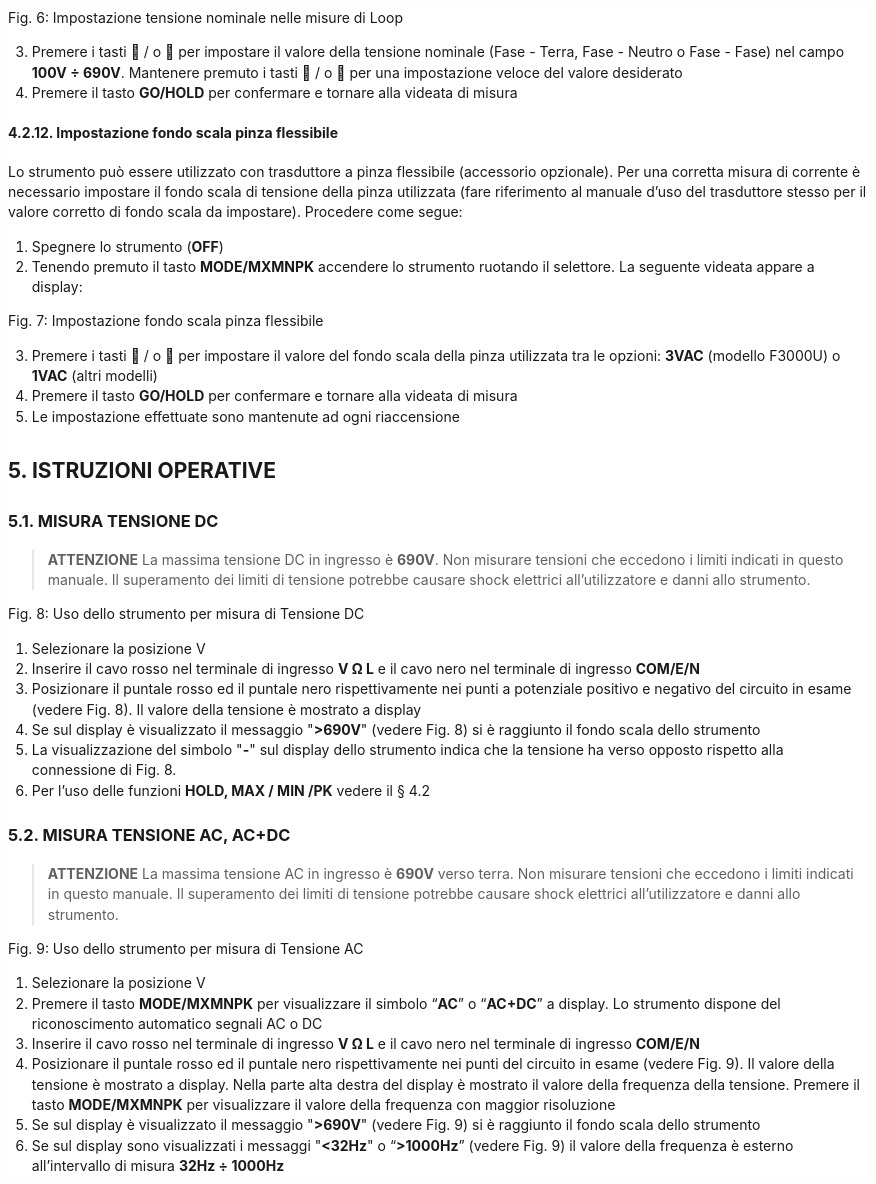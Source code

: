 Fig. 6: Impostazione tensione nominale nelle misure di Loop

3. Premere i tasti  / o  per impostare il valore della tensione nominale (Fase - Terra, Fase - Neutro o Fase - Fase) nel campo **100V ÷ 690V**. Mantenere premuto i tasti  / o  per una impostazione veloce del valore desiderato
4. Premere il tasto **GO/HOLD** per confermare e tornare alla videata di misura

#### 4.2.12. Impostazione fondo scala pinza flessibile
Lo strumento può essere utilizzato con trasduttore a pinza flessibile (accessorio opzionale). Per una corretta misura di corrente è necessario impostare il fondo scala di tensione della pinza utilizzata (fare riferimento al manuale d’uso del trasduttore stesso per il valore corretto di fondo scala da impostare). Procedere come segue:
1. Spegnere lo strumento (**OFF**)
2. Tenendo premuto il tasto **MODE/MXMNPK** accendere lo strumento ruotando il selettore. La seguente videata appare a display:

Fig. 7: Impostazione fondo scala pinza flessibile

3. Premere i tasti  / o  per impostare il valore del fondo scala della pinza utilizzata tra le opzioni: **3VAC** (modello F3000U) o **1VAC** (altri modelli)
4. Premere il tasto **GO/HOLD** per confermare e tornare alla videata di misura
5. Le impostazione effettuate sono mantenute ad ogni riaccensione

## 5. ISTRUZIONI OPERATIVE
### 5.1. MISURA TENSIONE DC

> **ATTENZIONE**
> La massima tensione DC in ingresso è **690V**. Non misurare tensioni che eccedono i limiti indicati in questo manuale. Il superamento dei limiti di tensione potrebbe causare shock elettrici all’utilizzatore e danni allo strumento.

Fig. 8: Uso dello strumento per misura di Tensione DC

1. Selezionare la posizione V
2. Inserire il cavo rosso nel terminale di ingresso **V Ω L** e il cavo nero nel terminale di ingresso **COM/E/N**
3. Posizionare il puntale rosso ed il puntale nero rispettivamente nei punti a potenziale positivo e negativo del circuito in esame (vedere Fig. 8). Il valore della tensione è mostrato a display
4. Se sul display è visualizzato il messaggio "**>690V**" (vedere Fig. 8) si è raggiunto il fondo scala dello strumento
5. La visualizzazione del simbolo "**-**" sul display dello strumento indica che la tensione ha verso opposto rispetto alla connessione di Fig. 8.
6. Per l’uso delle funzioni **HOLD, MAX / MIN /PK** vedere il § 4.2

### 5.2. MISURA TENSIONE AC, AC+DC

> **ATTENZIONE**
> La massima tensione AC in ingresso è **690V** verso terra. Non misurare tensioni che eccedono i limiti indicati in questo manuale. Il superamento dei limiti di tensione potrebbe causare shock elettrici all’utilizzatore e danni allo strumento.

Fig. 9: Uso dello strumento per misura di Tensione AC

1. Selezionare la posizione V
2. Premere il tasto **MODE/MXMNPK** per visualizzare il simbolo “**AC**” o “**AC+DC**” a display. Lo strumento dispone del riconoscimento automatico segnali AC o DC
3. Inserire il cavo rosso nel terminale di ingresso **V Ω L** e il cavo nero nel terminale di ingresso **COM/E/N**
4. Posizionare il puntale rosso ed il puntale nero rispettivamente nei punti del circuito in esame (vedere Fig. 9). Il valore della tensione è mostrato a display. Nella parte alta destra del display è mostrato il valore della frequenza della tensione. Premere il tasto **MODE/MXMNPK** per visualizzare il valore della frequenza con maggior risoluzione
5. Se sul display è visualizzato il messaggio "**>690V**" (vedere Fig. 9) si è raggiunto il fondo scala dello strumento
6. Se sul display sono visualizzati i messaggi "**<32Hz**" o “**>1000Hz**” (vedere Fig. 9) il valore della frequenza è esterno all’intervallo di misura **32Hz ÷ 1000Hz**